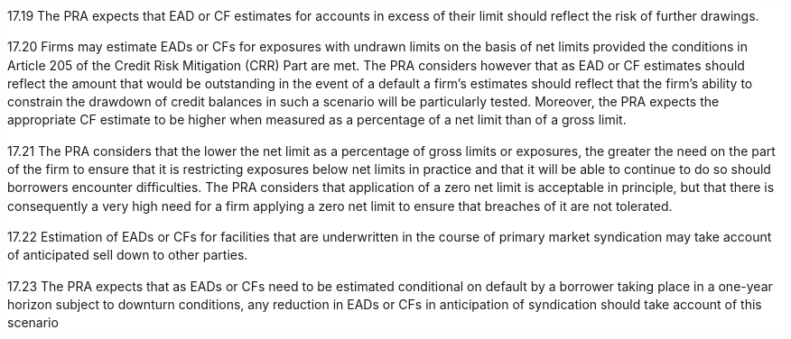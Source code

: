 17.19 The PRA expects that EAD or CF estimates for accounts in excess of their limit should
reflect the risk of further drawings.

17.20 Firms may estimate EADs or CFs for exposures with undrawn limits on the basis of net
limits provided the conditions in Article 205 of the Credit Risk Mitigation (CRR) Part are met.
The PRA considers however that as EAD or CF estimates should reflect the amount that
would be outstanding in the event of a default a firm’s estimates should reflect that the firm’s
ability to constrain the drawdown of credit balances in such a scenario will be particularly tested. Moreover, the PRA expects the appropriate CF estimate to be higher when measured
as a percentage of a net limit than of a gross limit.

17.21 The PRA considers that the lower the net limit as a percentage of gross limits or
exposures, the greater the need on the part of the firm to ensure that it is restricting
exposures below net limits in practice and that it will be able to continue to do so should
borrowers encounter difficulties. The PRA considers that application of a zero net limit is
acceptable in principle, but that there is consequently a very high need for a firm applying a
zero net limit to ensure that breaches of it are not tolerated.

17.22 Estimation of EADs or CFs for facilities that are underwritten in the course of primary
market syndication may take account of anticipated sell down to other parties.

17.23 The PRA expects that as EADs or CFs need to be estimated conditional on default by
a borrower taking place in a one-year horizon subject to downturn conditions, any reduction
in EADs or CFs in anticipation of syndication should take account of this scenario